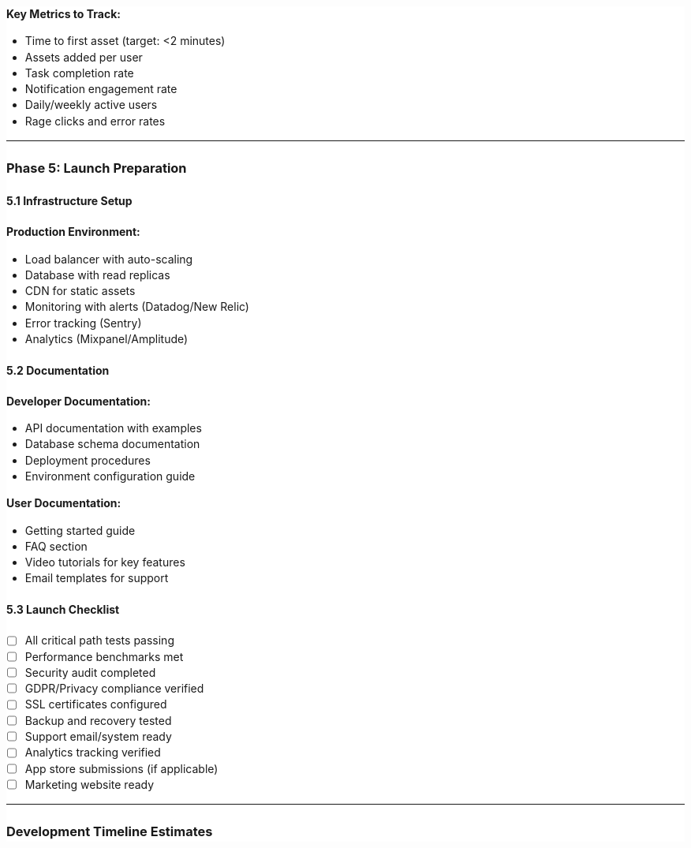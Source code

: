 **Key Metrics to Track:**

- Time to first asset (target: <2 minutes)
- Assets added per user
- Task completion rate
- Notification engagement rate
- Daily/weekly active users
- Rage clicks and error rates

---

### Phase 5: Launch Preparation

#### 5.1 Infrastructure Setup

**Production Environment:**

- Load balancer with auto-scaling
- Database with read replicas
- CDN for static assets
- Monitoring with alerts (Datadog/New Relic)
- Error tracking (Sentry)
- Analytics (Mixpanel/Amplitude)

#### 5.2 Documentation

**Developer Documentation:**

- API documentation with examples
- Database schema documentation
- Deployment procedures
- Environment configuration guide

**User Documentation:**

- Getting started guide
- FAQ section
- Video tutorials for key features
- Email templates for support

#### 5.3 Launch Checklist

- [ ] All critical path tests passing
- [ ] Performance benchmarks met
- [ ] Security audit completed
- [ ] GDPR/Privacy compliance verified
- [ ] SSL certificates configured
- [ ] Backup and recovery tested
- [ ] Support email/system ready
- [ ] Analytics tracking verified
- [ ] App store submissions (if applicable)
- [ ] Marketing website ready

---

### Development Timeline Estimates
